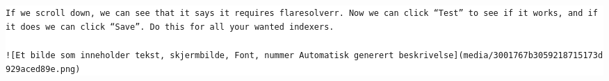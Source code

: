     If we scroll down, we can see that it says it requires flaresolverr. Now we can click “Test” to see if it works, and if it does we can click “Save”. Do this for all your wanted indexers.

    ![Et bilde som inneholder tekst, skjermbilde, Font, nummer Automatisk generert beskrivelse](media/3001767b3059218715173d929aced89e.png)
